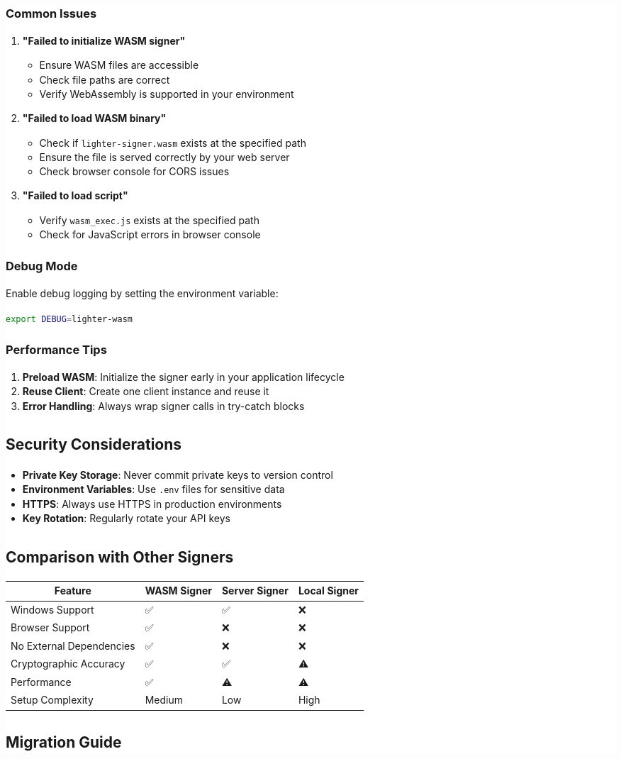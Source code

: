 ### Common Issues

1. **"Failed to initialize WASM signer"**
   - Ensure WASM files are accessible
   - Check file paths are correct
   - Verify WebAssembly is supported in your environment

2. **"Failed to load WASM binary"**
   - Check if `lighter-signer.wasm` exists at the specified path
   - Ensure the file is served correctly by your web server
   - Check browser console for CORS issues

3. **"Failed to load script"**
   - Verify `wasm_exec.js` exists at the specified path
   - Check for JavaScript errors in browser console

### Debug Mode

Enable debug logging by setting the environment variable:
```bash
export DEBUG=lighter-wasm
```

### Performance Tips

1. **Preload WASM**: Initialize the signer early in your application lifecycle
2. **Reuse Client**: Create one client instance and reuse it
3. **Error Handling**: Always wrap signer calls in try-catch blocks

## Security Considerations

- **Private Key Storage**: Never commit private keys to version control
- **Environment Variables**: Use `.env` files for sensitive data
- **HTTPS**: Always use HTTPS in production environments
- **Key Rotation**: Regularly rotate your API keys

## Comparison with Other Signers

| Feature | WASM Signer | Server Signer | Local Signer |
|---------|-------------|---------------|--------------|
| Windows Support | ✅ | ✅ | ❌ |
| Browser Support | ✅ | ❌ | ❌ |
| No External Dependencies | ✅ | ❌ | ❌ |
| Cryptographic Accuracy | ✅ | ✅ | ⚠️ |
| Performance | ✅ | ⚠️ | ⚠️ |
| Setup Complexity | Medium | Low | High |

## Migration Guide
